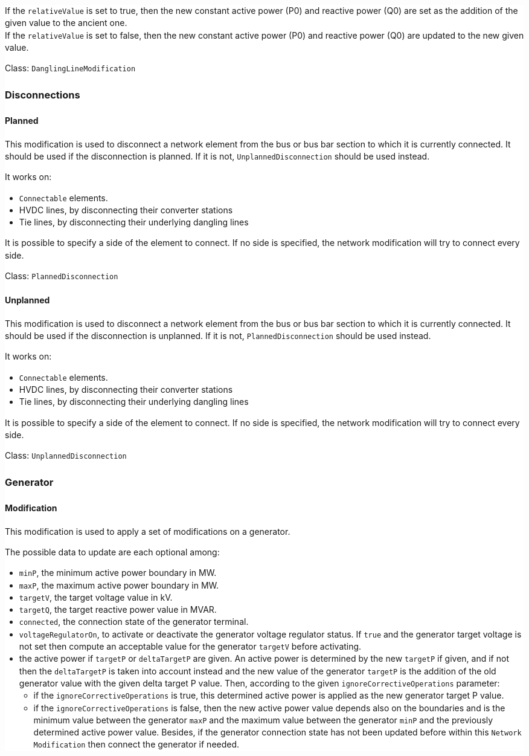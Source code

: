 If the `relativeValue` is set to true, then the new constant active power (P0) and reactive power (Q0) are set as the addition of the given value to the ancient one.  
If the `relativeValue` is set to false, then the new constant active power (P0) and reactive power (Q0) are updated to the new given value.

Class: `DanglingLineModification`

### Disconnections

#### Planned
This modification is used to disconnect a network element from the bus or bus bar section to which it is currently connected. It should be used if the disconnection is planned. If it is not,
`UnplannedDisconnection` should be used instead.

It works on:
- `Connectable` elements.
- HVDC lines, by disconnecting their converter stations
- Tie lines, by disconnecting their underlying dangling lines

It is possible to specify a side of the element to connect. If no side is specified, the network modification will try to connect every side.

Class: `PlannedDisconnection`

#### Unplanned
This modification is used to disconnect a network element from the bus or bus bar section to which it is currently connected. It should be used if the disconnection is unplanned. If it is not,
`PlannedDisconnection` should be used instead.

It works on:
- `Connectable` elements.
- HVDC lines, by disconnecting their converter stations
- Tie lines, by disconnecting their underlying dangling lines

It is possible to specify a side of the element to connect. If no side is specified, the network modification will try to connect every side.

Class: `UnplannedDisconnection`

### Generator

#### Modification
This modification is used to apply a set of modifications on a generator.

The possible data to update are each optional among:
- `minP`, the minimum active power boundary in MW.
- `maxP`, the maximum active power boundary in MW.
- `targetV`, the target voltage value in kV.
- `targetQ`, the target reactive power value in MVAR.
- `connected`, the connection state of the generator terminal.
- `voltageRegulatorOn`, to activate or deactivate the generator voltage regulator status. If `true` and the generator target voltage is not set then compute an acceptable value for the generator `targetV` before activating.
- the active power if `targetP` or `deltaTargetP` are given. An active power is determined by the new `targetP` if given, and if not then the `deltaTargetP` is taken into account instead and the new value of the generator `targetP` is the addition of the old generator value with the given delta target P value. Then, according to the given `ignoreCorrectiveOperations` parameter:
  - if the `ignoreCorrectiveOperations` is true, this determined active power is applied as the new generator target P value.
  - if the `ignoreCorrectiveOperations` is false, then the new active power value depends also on the boundaries and is the minimum value between the generator `maxP` and the maximum value between the generator `minP` and the previously determined active power value. Besides, if the generator connection state has not been updated before within this `NetworkModification` then connect the generator if needed.
